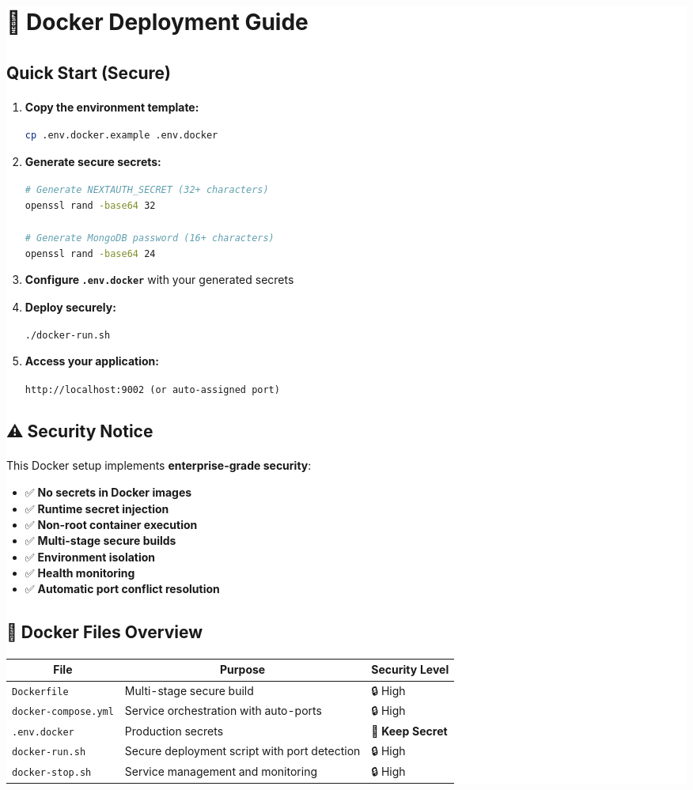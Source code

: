 # 🐳 Docker Deployment Guide

## Quick Start (Secure)

1. **Copy the environment template:**
   ```bash
   cp .env.docker.example .env.docker
   ```

2. **Generate secure secrets:**
   ```bash
   # Generate NEXTAUTH_SECRET (32+ characters)
   openssl rand -base64 32

   # Generate MongoDB password (16+ characters)  
   openssl rand -base64 24
   ```

3. **Configure `.env.docker`** with your generated secrets

4. **Deploy securely:**
   ```bash
   ./docker-run.sh
   ```

5. **Access your application:**
   ```
   http://localhost:9002 (or auto-assigned port)
   ```

## ⚠️ Security Notice

This Docker setup implements **enterprise-grade security**:

- ✅ **No secrets in Docker images**
- ✅ **Runtime secret injection**
- ✅ **Non-root container execution**
- ✅ **Multi-stage secure builds**
- ✅ **Environment isolation**
- ✅ **Health monitoring**
- ✅ **Automatic port conflict resolution**

## 📁 Docker Files Overview

| File | Purpose | Security Level |
|------|---------|----------------|
| `Dockerfile` | Multi-stage secure build | 🔒 High |
| `docker-compose.yml` | Service orchestration with auto-ports | 🔒 High |
| `.env.docker` | Production secrets | 🚨 **Keep Secret** |
| `docker-run.sh` | Secure deployment script with port detection | 🔒 High |
| `docker-stop.sh` | Service management and monitoring | 🔒 High |
